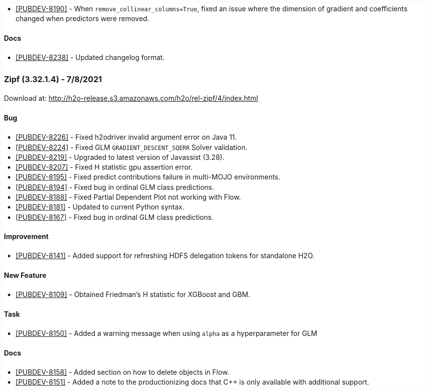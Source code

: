 - [[PUBDEV-8190]](https://h2oai.atlassian.net/browse/PUBDEV-8190) - When `remove_collinear_columns=True`, fixed an issue where the dimension of gradient and coefficients changed when predictors were removed.

#### Docs

- [[PUBDEV-8238]](https://h2oai.atlassian.net/browse/PUBDEV-8238) - Updated changelog format.

### Zipf (3.32.1.4) - 7/8/2021

Download at: <a href='http://h2o-release.s3.amazonaws.com/h2o/rel-zipf/4/index.html'>http://h2o-release.s3.amazonaws.com/h2o/rel-zipf/4/index.html</a>

#### Bug

- [[PUBDEV-8226]](https://h2oai.atlassian.net/browse/PUBDEV-8226) - Fixed h2odriver invalid argument error on Java 11.
- [[PUBDEV-8224]](https://h2oai.atlassian.net/browse/PUBDEV-8224) - Fixed GLM `GRADIENT_DESCENT_SQERR` Solver validation.
- [[PUBDEV-8219]](https://h2oai.atlassian.net/browse/PUBDEV-8219) - Upgraded to latest version of Javassist (3.28).
- [[PUBDEV-8207]](https://h2oai.atlassian.net/browse/PUBDEV-8207) - Fixed H statistic gpu assertion error.
- [[PUBDEV-8195]](https://h2oai.atlassian.net/browse/PUBDEV-8195) - Fixed predict contributions failure in multi-MOJO environments.
- [[PUBDEV-8194]](https://h2oai.atlassian.net/browse/PUBDEV-8194) - Fixed bug in ordinal GLM class predictions.
- [[PUBDEV-8188]](https://h2oai.atlassian.net/browse/PUBDEV-8188) - Fixed Partial Dependent Plot not working with Flow.
- [[PUBDEV-8181]](https://h2oai.atlassian.net/browse/PUBDEV-8181) - Updated to current Python syntax.
- [[PUBDEV-8167]](https://h2oai.atlassian.net/browse/PUBDEV-8167) - Fixed bug in ordinal GLM class predictions.

#### Improvement

- [[PUBDEV-8141]](https://h2oai.atlassian.net/browse/PUBDEV-8141) - Added support for refreshing HDFS delegation tokens for standalone H2O.


#### New Feature

- [[PUBDEV-8109]](https://h2oai.atlassian.net/browse/PUBDEV-8109) - Obtained Friedman’s H statistic for XGBoost and GBM.

#### Task

- [[PUBDEV-8150]](https://h2oai.atlassian.net/browse/PUBDEV-8150) - Added a warning message when using `alpha` as a hyperparameter for GLM

#### Docs

- [[PUBDEV-8158]](https://h2oai.atlassian.net/browse/PUBDEV-8158) - Added section on how to delete objects in Flow.
- [[PUBDEV-8151]](https://h2oai.atlassian.net/browse/PUBDEV-8151) - Added a note to the productionizing docs that C++ is only available with additional support.
